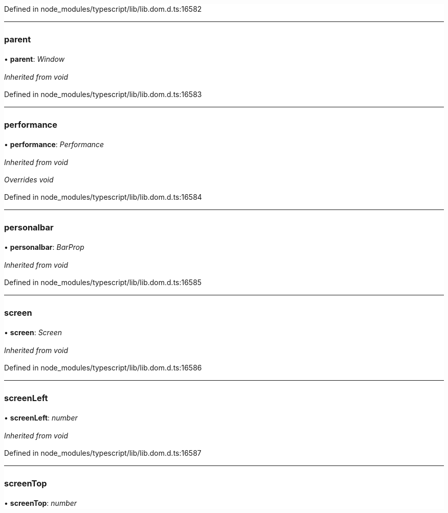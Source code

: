Defined in node_modules/typescript/lib/lib.dom.d.ts:16582

___

###  parent

• **parent**: *Window*

*Inherited from void*

Defined in node_modules/typescript/lib/lib.dom.d.ts:16583

___

###  performance

• **performance**: *Performance*

*Inherited from void*

*Overrides void*

Defined in node_modules/typescript/lib/lib.dom.d.ts:16584

___

###  personalbar

• **personalbar**: *BarProp*

*Inherited from void*

Defined in node_modules/typescript/lib/lib.dom.d.ts:16585

___

###  screen

• **screen**: *Screen*

*Inherited from void*

Defined in node_modules/typescript/lib/lib.dom.d.ts:16586

___

###  screenLeft

• **screenLeft**: *number*

*Inherited from void*

Defined in node_modules/typescript/lib/lib.dom.d.ts:16587

___

###  screenTop

• **screenTop**: *number*
